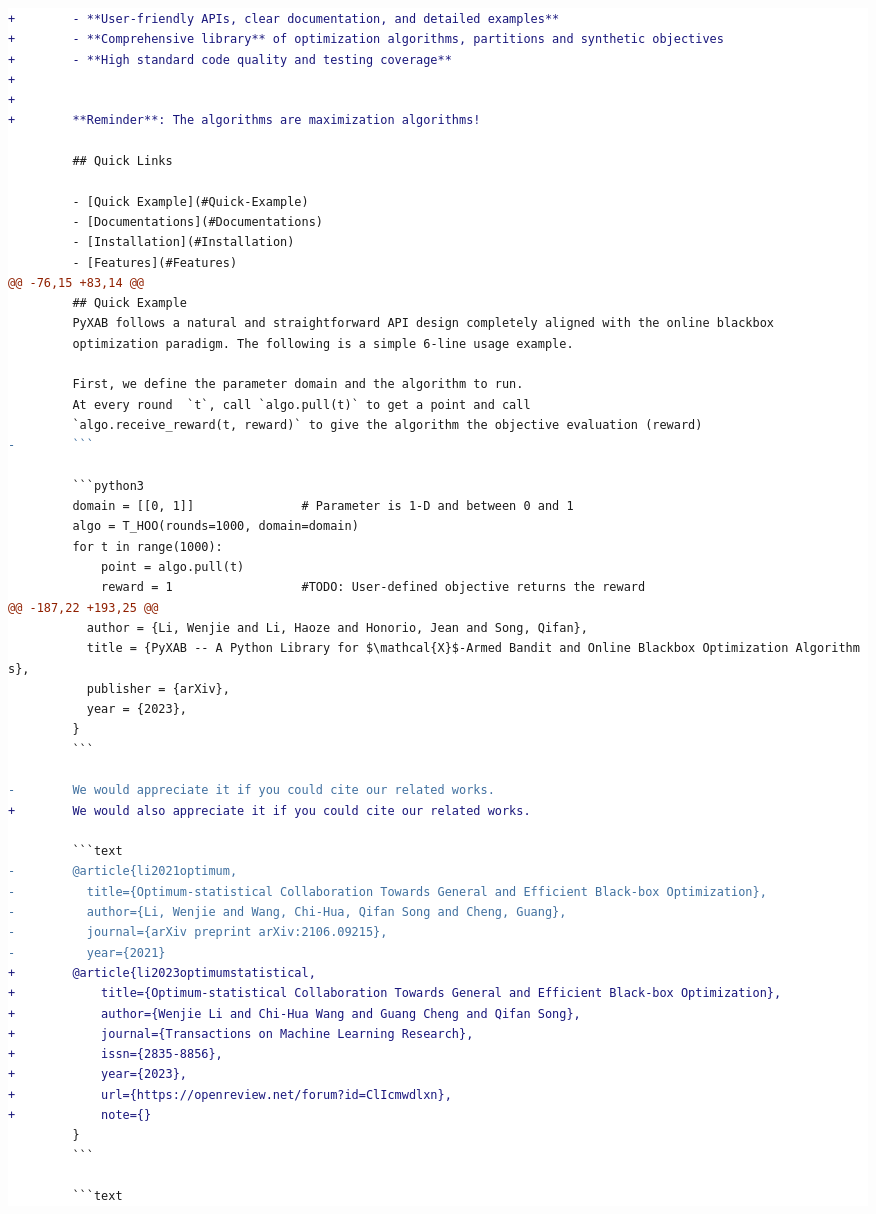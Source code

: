 ```diff
+        - **User-friendly APIs, clear documentation, and detailed examples**
+        - **Comprehensive library** of optimization algorithms, partitions and synthetic objectives
+        - **High standard code quality and testing coverage**
+        
+        
+        **Reminder**: The algorithms are maximization algorithms!
         
         ## Quick Links
         
         - [Quick Example](#Quick-Example)
         - [Documentations](#Documentations)
         - [Installation](#Installation)
         - [Features](#Features)
@@ -76,15 +83,14 @@
         ## Quick Example
         PyXAB follows a natural and straightforward API design completely aligned with the online blackbox
         optimization paradigm. The following is a simple 6-line usage example.
         
         First, we define the parameter domain and the algorithm to run. 
         At every round  `t`, call `algo.pull(t)` to get a point and call 
         `algo.receive_reward(t, reward)` to give the algorithm the objective evaluation (reward)
-        ```
         
         ```python3
         domain = [[0, 1]]               # Parameter is 1-D and between 0 and 1
         algo = T_HOO(rounds=1000, domain=domain) 
         for t in range(1000):
             point = algo.pull(t)
             reward = 1                  #TODO: User-defined objective returns the reward
@@ -187,22 +193,25 @@
           author = {Li, Wenjie and Li, Haoze and Honorio, Jean and Song, Qifan},
           title = {PyXAB -- A Python Library for $\mathcal{X}$-Armed Bandit and Online Blackbox Optimization Algorithms},
           publisher = {arXiv},
           year = {2023},
         }
         ```
         
-        We would appreciate it if you could cite our related works.
+        We would also appreciate it if you could cite our related works.
         
         ```text
-        @article{li2021optimum,
-          title={Optimum-statistical Collaboration Towards General and Efficient Black-box Optimization},
-          author={Li, Wenjie and Wang, Chi-Hua, Qifan Song and Cheng, Guang},
-          journal={arXiv preprint arXiv:2106.09215},
-          year={2021}
+        @article{li2023optimumstatistical,
+            title={Optimum-statistical Collaboration Towards General and Efficient Black-box Optimization},
+            author={Wenjie Li and Chi-Hua Wang and Guang Cheng and Qifan Song},
+            journal={Transactions on Machine Learning Research},
+            issn={2835-8856},
+            year={2023},
+            url={https://openreview.net/forum?id=ClIcmwdlxn},
+            note={}
         }
         ```
         
         ```text
```